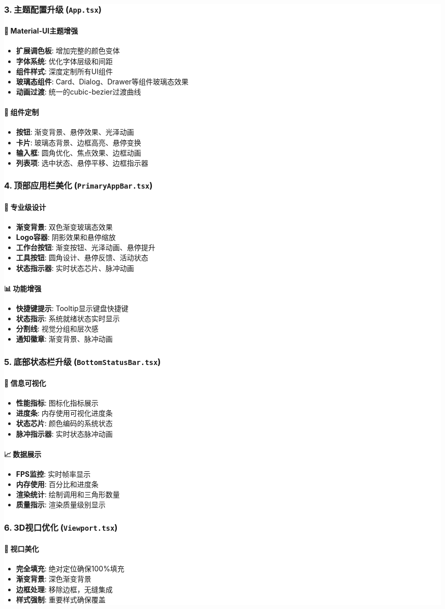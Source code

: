 ### 3. 主题配置升级 (`App.tsx`)

#### 🎨 Material-UI主题增强
- **扩展调色板**: 增加完整的颜色变体
- **字体系统**: 优化字体层级和间距
- **组件样式**: 深度定制所有UI组件
- **玻璃态组件**: Card、Dialog、Drawer等组件玻璃态效果
- **动画过渡**: 统一的cubic-bezier过渡曲线

#### 📱 组件定制
- **按钮**: 渐变背景、悬停效果、光泽动画
- **卡片**: 玻璃态背景、边框高亮、悬停变换
- **输入框**: 圆角优化、焦点效果、边框动画
- **列表项**: 选中状态、悬停平移、边框指示器

### 4. 顶部应用栏美化 (`PrimaryAppBar.tsx`)

#### 🎨 专业级设计
- **渐变背景**: 双色渐变玻璃态效果
- **Logo容器**: 阴影效果和悬停缩放
- **工作台按钮**: 渐变按钮、光泽动画、悬停提升
- **工具按钮**: 圆角设计、悬停反馈、活动状态
- **状态指示器**: 实时状态芯片、脉冲动画

#### 📊 功能增强
- **快捷键提示**: Tooltip显示键盘快捷键
- **状态指示**: 系统就绪状态实时显示
- **分割线**: 视觉分组和层次感
- **通知徽章**: 渐变背景、脉冲动画

### 5. 底部状态栏升级 (`BottomStatusBar.tsx`)

#### 🎨 信息可视化
- **性能指标**: 图标化指标展示
- **进度条**: 内存使用可视化进度条
- **状态芯片**: 颜色编码的系统状态
- **脉冲指示器**: 实时状态脉冲动画

#### 📈 数据展示
- **FPS监控**: 实时帧率显示
- **内存使用**: 百分比和进度条
- **渲染统计**: 绘制调用和三角形数量
- **质量指示**: 渲染质量级别显示

### 6. 3D视口优化 (`Viewport.tsx`)

#### 🎨 视口美化
- **完全填充**: 绝对定位确保100%填充
- **渐变背景**: 深色渐变背景
- **边框处理**: 移除边框，无缝集成
- **样式强制**: 重要样式确保覆盖
